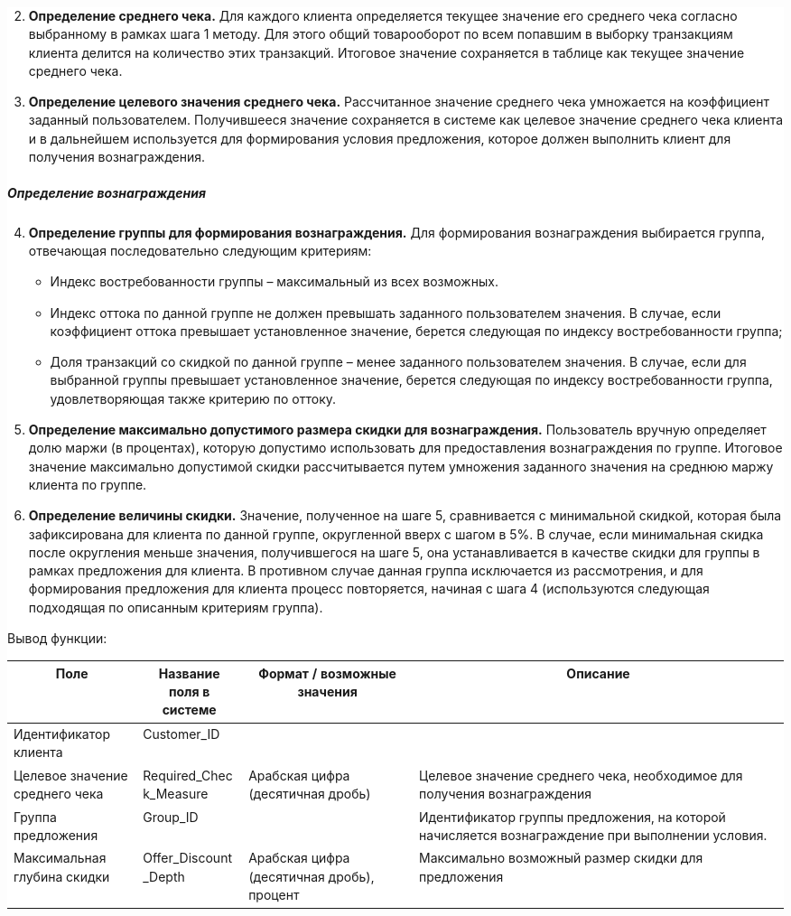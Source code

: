 2.  **Определение среднего чека.** Для каждого клиента определяется
    текущее значение его среднего чека согласно выбранному в рамках шага
    1 методу. Для этого общий товарооборот по всем попавшим в выборку
    транзакциям клиента делится на количество этих транзакций. Итоговое
    значение сохраняется в таблице как текущее значение среднего чека.

3.  **Определение целевого значения среднего чека.** Рассчитанное
    значение среднего чека умножается на коэффициент заданный пользователем. Получившееся значение сохраняется в системе
    как целевое значение среднего чека клиента и в дальнейшем
    используется для формирования условия предложения, которое должен
    выполнить клиент для получения вознаграждения.

##### Определение вознаграждения

4.  **Определение группы для формирования вознаграждения.** Для
    формирования вознаграждения выбирается группа, отвечающая
    последовательно следующим критериям:

    -   Индекс востребованности группы – максимальный из всех возможных.

    -   Индекс оттока по данной группе не должен превышать заданного пользователем значения. В случае, если коэффициент оттока превышает
        установленное значение, берется следующая по индексу
        востребованности группа;

    -   Доля транзакций со скидкой по данной группе – менее заданного пользователем значения. В случае, если для выбранной группы превышает
        установленное значение, берется следующая по индексу
        востребованности группа, удовлетворяющая также критерию по
        оттоку.

5.  **Определение максимально допустимого размера скидки для
    вознаграждения.** Пользователь вручную определяет долю маржи (в
    процентах), которую допустимо использовать для предоставления
    вознаграждения по группе. Итоговое значение максимально допустимой
    скидки рассчитывается путем умножения заданного значения на среднюю
    маржу клиента по группе.

6.  **Определение величины скидки.** Значение, полученное на шаге 5,
    сравнивается с минимальной скидкой, которая была зафиксирована для
    клиента по данной группе, округленной вверх с шагом в 5%. В случае,
    если минимальная скидка после округления меньше значения,
    получившегося на шаге 5, она устанавливается в качестве скидки для
    группы в рамках предложения для клиента. В противном случае данная
    группа исключается из рассмотрения, и для формирования предложения
    для клиента процесс повторяется, начиная с шага 4 (используются
    следующая подходящая по описанным критериям группа).

Вывод функции:

| **Поле**                       | **Название поля в системе** | **Формат / возможные значения**            | **Описание**                                                                                    |
|--------------------------------|-----------------------------|--------------------------------------------|-------------------------------------------------------------------------------------------------|
| Идентификатор клиента          | Customer_ID                 |                                            |                                                                                                 |
| Целевое значение среднего чека | Required_Check_Measure     | Арабская цифра (десятичная дробь)          | Целевое значение среднего чека, необходимое для получения вознаграждения                        |
| Группа предложения             | Group_ID                    |                                            | Идентификатор группы предложения, на которой начисляется вознаграждение при выполнении условия. |
| Максимальная глубина скидки    | Offer_Discount_Depth        | Арабская цифра (десятичная дробь), процент | Максимально возможный размер скидки для предложения                                             |
